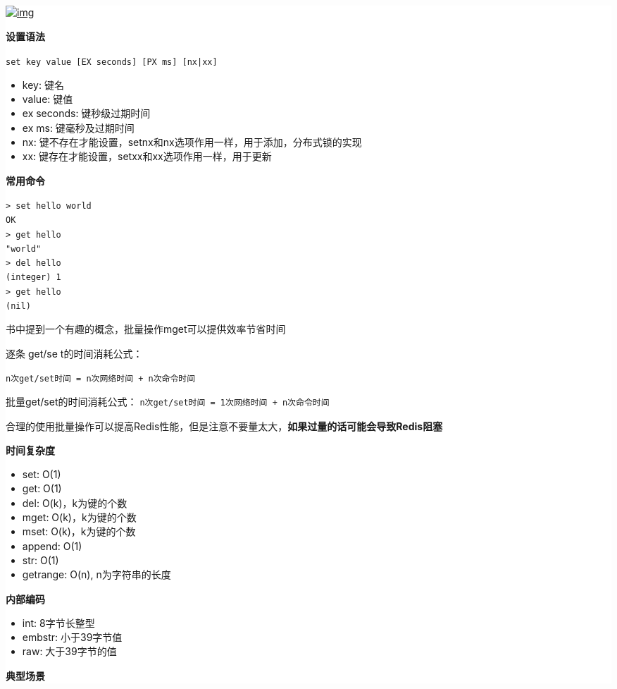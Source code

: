 [![img](https://github.com/orangehaswing/fullstack-tutorial/raw/master/notes/assets/redis-string.png)](https://github.com/orangehaswing/fullstack-tutorial/blob/master/notes/assets/redis-string.png)

**设置语法**

```
set key value [EX seconds] [PX ms] [nx|xx]
```

- key: 键名
- value: 键值
- ex seconds: 键秒级过期时间
- ex ms: 键毫秒及过期时间
- nx: 键不存在才能设置，setnx和nx选项作用一样，用于添加，分布式锁的实现
- xx: 键存在才能设置，setxx和xx选项作用一样，用于更新

**常用命令**

```
> set hello world
OK
> get hello
"world"
> del hello
(integer) 1
> get hello
(nil)
```

书中提到一个有趣的概念，批量操作mget可以提供效率节省时间

逐条 get/se t的时间消耗公式：

```
n次get/set时间 = n次网络时间 + n次命令时间
```

批量get/set的时间消耗公式： `n次get/set时间 = 1次网络时间 + n次命令时间`

合理的使用批量操作可以提高Redis性能，但是注意不要量太大，**如果过量的话可能会导致Redis阻塞**

**时间复杂度**

- set: O(1)
- get: O(1)
- del: O(k)，k为键的个数
- mget: O(k)，k为键的个数
- mset: O(k)，k为键的个数
- append: O(1)
- str: O(1)
- getrange: O(n), n为字符串的长度

**内部编码**

- int: 8字节长整型
- embstr: 小于39字节值
- raw: 大于39字节的值

**典型场景**
